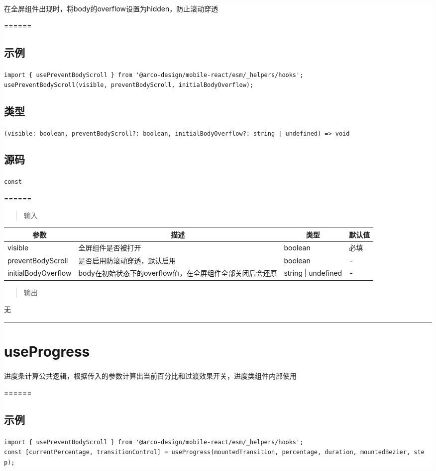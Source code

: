 在全屏组件出现时，将body的overflow设置为hidden，防止滚动穿透

======

## 示例

```
import { usePreventBodyScroll } from '@arco-design/mobile-react/esm/_helpers/hooks';
usePreventBodyScroll(visible, preventBodyScroll, initialBodyOverflow);
```

## 类型

```
(visible: boolean, preventBodyScroll?: boolean, initialBodyOverflow?: string | undefined) => void
```

## 源码

```
const
```

======

> 输入

|参数|描述|类型|默认值|
|----------|-------------|------|------|
|visible|全屏组件是否被打开|boolean|必填|
|preventBodyScroll|是否启用防滚动穿透，默认启用|boolean|-|
|initialBodyOverflow|body在初始状态下的overflow值，在全屏组件全部关闭后会还原|string \| undefined|-|

> 输出

无

------

# useProgress

进度条计算公共逻辑，根据传入的参数计算出当前百分比和过渡效果开关，进度类组件内部使用

======

## 示例

```
import { usePreventBodyScroll } from '@arco-design/mobile-react/esm/_helpers/hooks';
const [currentPercentage, transitionControl] = useProgress(mountedTransition, percentage, duration, mountedBezier, step);
```
